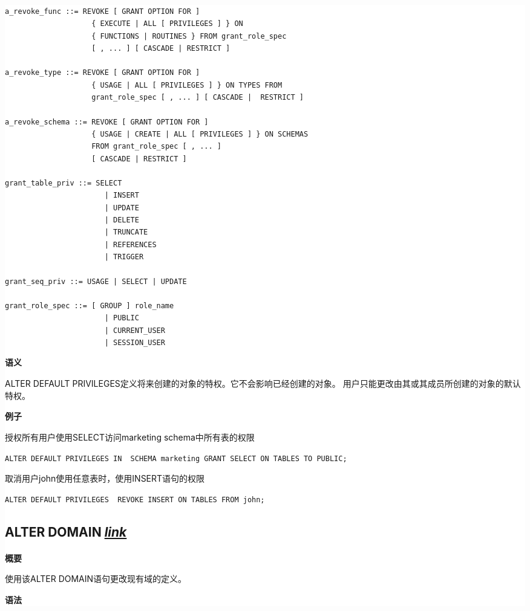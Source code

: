 ```
a_revoke_func ::= REVOKE [ GRANT OPTION FOR ]
                    { EXECUTE | ALL [ PRIVILEGES ] } ON
                    { FUNCTIONS | ROUTINES } FROM grant_role_spec
                    [ , ... ] [ CASCADE | RESTRICT ]

a_revoke_type ::= REVOKE [ GRANT OPTION FOR ]
                    { USAGE | ALL [ PRIVILEGES ] } ON TYPES FROM
                    grant_role_spec [ , ... ] [ CASCADE |  RESTRICT ]

a_revoke_schema ::= REVOKE [ GRANT OPTION FOR ]
                    { USAGE | CREATE | ALL [ PRIVILEGES ] } ON SCHEMAS
                    FROM grant_role_spec [ , ... ]
                    [ CASCADE | RESTRICT ]

grant_table_priv ::= SELECT
                       | INSERT
                       | UPDATE
                       | DELETE
                       | TRUNCATE
                       | REFERENCES
                       | TRIGGER

grant_seq_priv ::= USAGE | SELECT | UPDATE

grant_role_spec ::= [ GROUP ] role_name
                       | PUBLIC
                       | CURRENT_USER
                       | SESSION_USER
```

**语义**

ALTER DEFAULT PRIVILEGES定义将来创建的对象的特权。它不会影响已经创建的对象。 用户只能更改由其或其成员所创建的对象的默认特权。

**例子**

授权所有用户使用SELECT访问marketing schema中所有表的权限

```
ALTER DEFAULT PRIVILEGES IN  SCHEMA marketing GRANT SELECT ON TABLES TO PUBLIC;
```

取消用户john使用任意表时，使用INSERT语句的权限

```
ALTER DEFAULT PRIVILEGES  REVOKE INSERT ON TABLES FROM john;
```

## ALTER DOMAIN [*link*](#alter-domain)

**概要**

使用该ALTER DOMAIN语句更改现有域的定义。

**语法**
